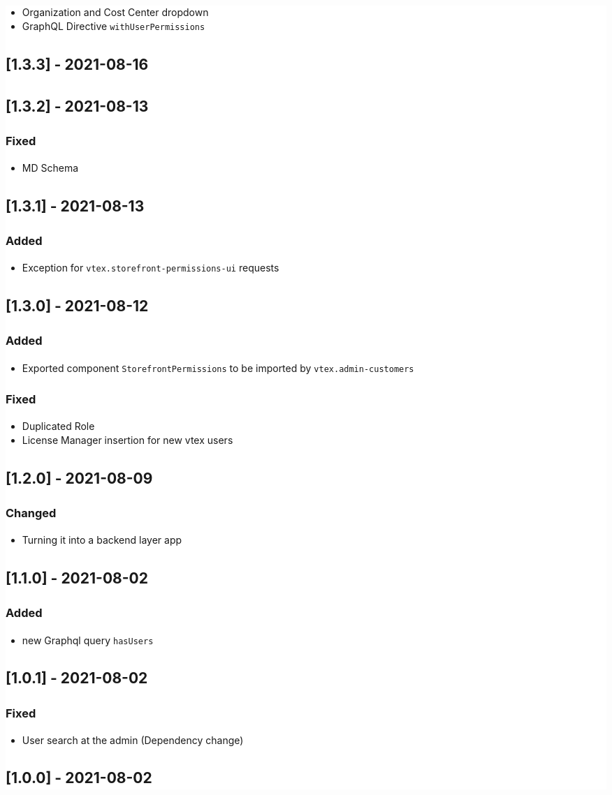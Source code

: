 - Organization and Cost Center dropdown
- GraphQL Directive `withUserPermissions`

## [1.3.3] - 2021-08-16

## [1.3.2] - 2021-08-13

### Fixed

- MD Schema

## [1.3.1] - 2021-08-13

### Added

- Exception for `vtex.storefront-permissions-ui` requests

## [1.3.0] - 2021-08-12

### Added

- Exported component `StorefrontPermissions` to be imported by `vtex.admin-customers`

### Fixed

- Duplicated Role
- License Manager insertion for new vtex users

## [1.2.0] - 2021-08-09

### Changed

- Turning it into a backend layer app

## [1.1.0] - 2021-08-02

### Added

- new Graphql query `hasUsers`

## [1.0.1] - 2021-08-02

### Fixed

- User search at the admin (Dependency change)

## [1.0.0] - 2021-08-02
